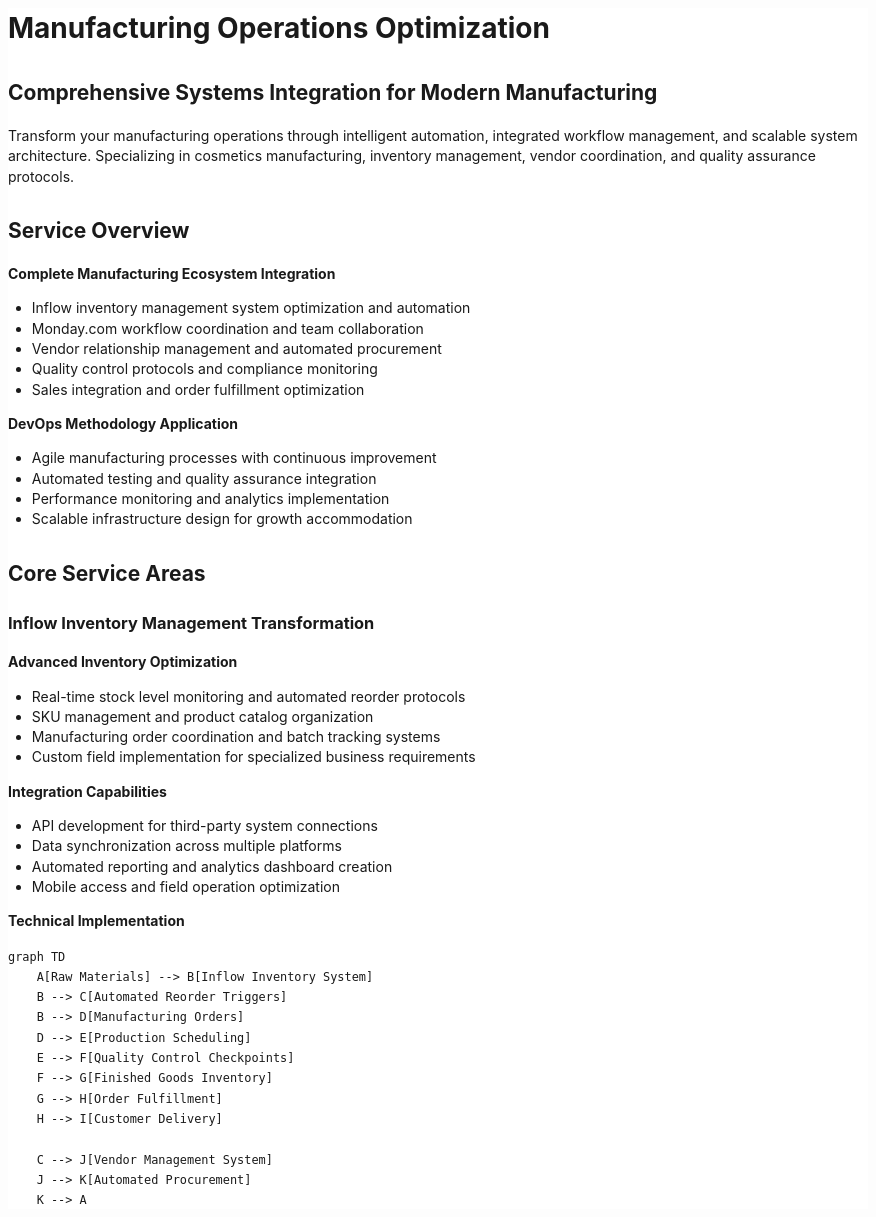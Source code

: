 # Manufacturing Operations Optimization
## Comprehensive Systems Integration for Modern Manufacturing

Transform your manufacturing operations through intelligent automation, integrated workflow management, and scalable system architecture. Specializing in cosmetics manufacturing, inventory management, vendor coordination, and quality assurance protocols.

## Service Overview

**Complete Manufacturing Ecosystem Integration**
- Inflow inventory management system optimization and automation
- Monday.com workflow coordination and team collaboration
- Vendor relationship management and automated procurement
- Quality control protocols and compliance monitoring
- Sales integration and order fulfillment optimization

**DevOps Methodology Application**
- Agile manufacturing processes with continuous improvement
- Automated testing and quality assurance integration
- Performance monitoring and analytics implementation
- Scalable infrastructure design for growth accommodation

## Core Service Areas

### Inflow Inventory Management Transformation

**Advanced Inventory Optimization**
- Real-time stock level monitoring and automated reorder protocols
- SKU management and product catalog organization
- Manufacturing order coordination and batch tracking systems
- Custom field implementation for specialized business requirements

**Integration Capabilities**
- API development for third-party system connections
- Data synchronization across multiple platforms
- Automated reporting and analytics dashboard creation
- Mobile access and field operation optimization

**Technical Implementation**
```mermaid
graph TD
    A[Raw Materials] --> B[Inflow Inventory System]
    B --> C[Automated Reorder Triggers]
    B --> D[Manufacturing Orders]
    D --> E[Production Scheduling]
    E --> F[Quality Control Checkpoints]
    F --> G[Finished Goods Inventory]
    G --> H[Order Fulfillment]
    H --> I[Customer Delivery]
    
    C --> J[Vendor Management System]
    J --> K[Automated Procurement]
    K --> A
```

